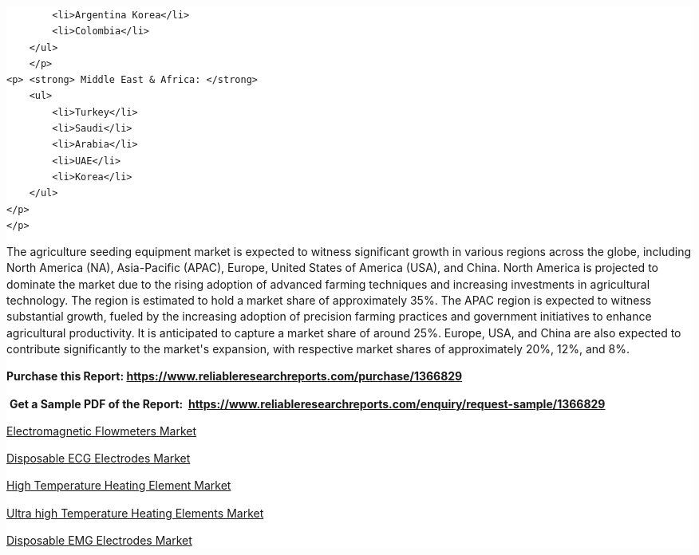             <li>Argentina Korea</li>
            <li>Colombia</li>
        </ul>
        </p> 
    <p> <strong> Middle East & Africa: </strong>
        <ul>
            <li>Turkey</li>
            <li>Saudi</li>
            <li>Arabia</li>
            <li>UAE</li>
            <li>Korea</li>
        </ul>
    </p>
    </p>
<p><p>The agriculture seeding equipment market is expected to witness significant growth in various regions across the globe, including North America (NA), Asia-Pacific (APAC), Europe, United States of America (USA), and China. North America is projected to dominate the market due to the rising adoption of advanced farming techniques and increasing investments in agricultural technology. The region is estimated to hold a market share of approximately 35%. The APAC region is expected to witness substantial growth, fueled by the increasing adoption of precision farming practices and government initiatives to enhance agricultural productivity. It is anticipated to capture a market share of around 25%. Europe, USA, and China are also expected to contribute significantly to the market's expansion, with respective market shares of approximately 20%, 12%, and 8%.</p></p>
<p><strong>Purchase this Report: <a href="https://www.reliableresearchreports.com/purchase/1366829">https://www.reliableresearchreports.com/purchase/1366829</a></strong></p>
<p>&nbsp;<strong>Get a Sample PDF of the Report:&nbsp;&nbsp;<a href="https://www.reliableresearchreports.com/enquiry/request-sample/1366829">https://www.reliableresearchreports.com/enquiry/request-sample/1366829</a></strong></p>
<p><strong></strong></p>
<p><p><a href="https://www.linkedin.com/pulse/electromagnetic-flowmeters-market-size-2023-2030-global-ah67e/">Electromagnetic Flowmeters Market</a></p><p><a href="https://medium.com/@nyahmertz/disposable-ecg-electrodes-market-size-cagr-trends-2024-2030-1951ea103533">Disposable ECG Electrodes Market</a></p><p><a href="https://github.com/Chiragrp23/Market-Research-Report-List-1/blob/main/high-temperature-heating-element-market.md">High Temperature Heating Element Market</a></p><p><a href="https://github.com/Chiragrp24/Market-Research-Report-List-1/blob/main/ultra-high-temperature-heating-elements-market.md">Ultra high Temperature Heating Elements Market</a></p><p><a href="https://medium.com/@abdulkoss1954/disposable-emg-electrodes-market-size-cagr-trends-2024-2030-c4951c1f8806">Disposable EMG Electrodes Market</a></p></p>